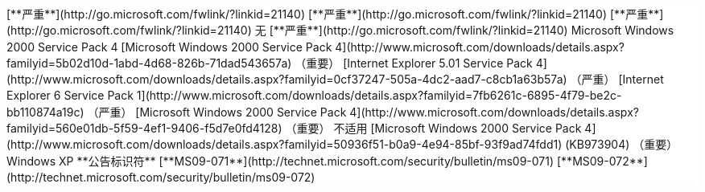 <td style="border:1px solid black;">
[**严重**](http://go.microsoft.com/fwlink/?linkid=21140)
</td>
<td style="border:1px solid black;">
[**严重**](http://go.microsoft.com/fwlink/?linkid=21140)
</td>
<td style="border:1px solid black;">
[**严重**](http://go.microsoft.com/fwlink/?linkid=21140)
</td>
<td style="border:1px solid black;">
无
</td>
<td style="border:1px solid black;">
[**严重**](http://go.microsoft.com/fwlink/?linkid=21140)
</td>
</tr>
<tr>
<td style="border:1px solid black;">
Microsoft Windows 2000 Service Pack 4
</td>
<td style="border:1px solid black;">
[Microsoft Windows 2000 Service Pack 4](http://www.microsoft.com/downloads/details.aspx?familyid=5b02d10d-1abd-4d68-826b-71dad543657a)  
（重要）
</td>
<td style="border:1px solid black;">
[Internet Explorer 5.01 Service Pack 4](http://www.microsoft.com/downloads/details.aspx?familyid=0cf37247-505a-4dc2-aad7-c8cb1a63b57a)  
（严重）  
[Internet Explorer 6 Service Pack 1](http://www.microsoft.com/downloads/details.aspx?familyid=7fb6261c-6895-4f79-be2c-bb110874a19c)  
（严重）
</td>
<td style="border:1px solid black;">
[Microsoft Windows 2000 Service Pack 4](http://www.microsoft.com/downloads/details.aspx?familyid=560e01db-5f59-4ef1-9406-f5d7e0fd4128)  
（重要）
</td>
<td style="border:1px solid black;">
不适用
</td>
<td style="border:1px solid black;">
[Microsoft Windows 2000 Service Pack 4](http://www.microsoft.com/downloads/details.aspx?familyid=50936f51-b0a9-4e94-85bf-93f9ad74fdd1)  
(KB973904)  
（重要）
</td>
</tr>
<tr>
<th colspan="6">
Windows XP
</th>
</tr>
<tr class="alternateRow">
<td style="border:1px solid black;">
**公告标识符**
</td>
<td style="border:1px solid black;">
[**MS09-071**](http://technet.microsoft.com/security/bulletin/ms09-071)
</td>
<td style="border:1px solid black;">
[**MS09-072**](http://technet.microsoft.com/security/bulletin/ms09-072)
</td>
<td style="border:1px solid black;">